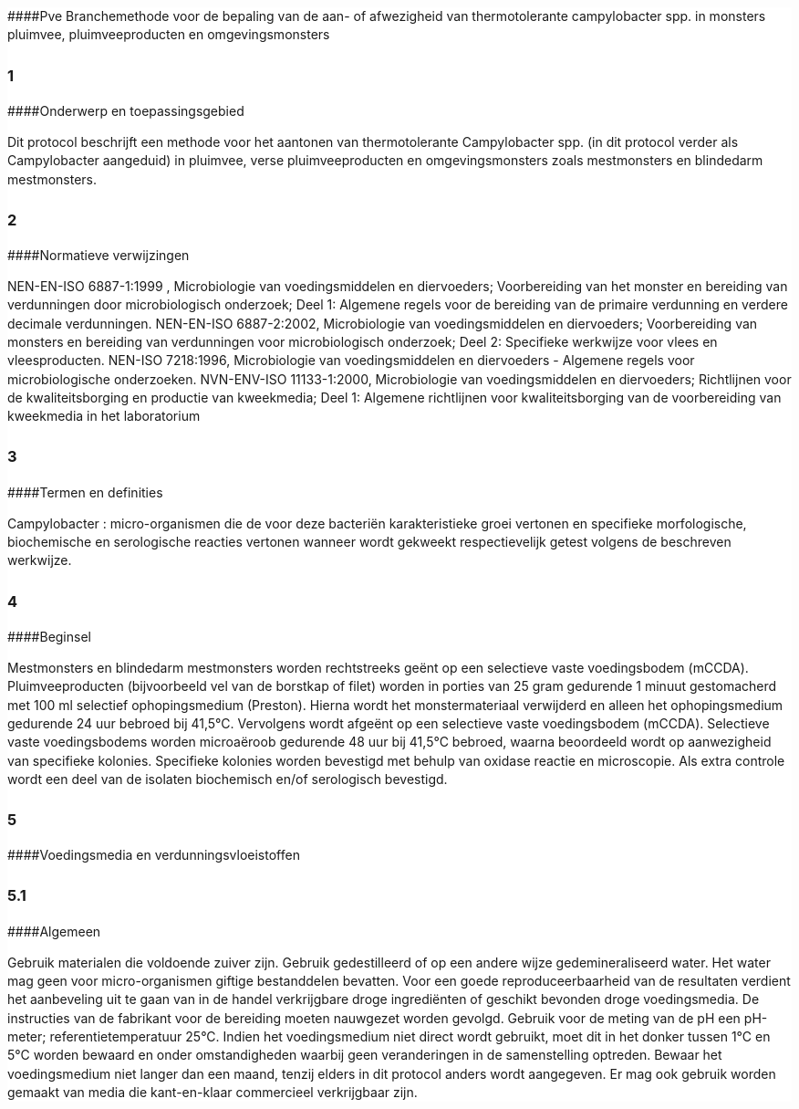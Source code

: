 ####Pve Branchemethode voor de bepaling van de aan- of afwezigheid van thermotolerante campylobacter spp. in monsters pluimvee, pluimveeproducten en omgevingsmonsters

### 1  

####Onderwerp en toepassingsgebied

Dit protocol beschrijft een methode voor het aantonen van thermotolerante Campylobacter spp. (in dit protocol verder als Campylobacter aangeduid) in pluimvee, verse pluimveeproducten en omgevingsmonsters zoals mestmonsters en blindedarm mestmonsters.  

### 2  

####Normatieve verwijzingen

NEN-EN-ISO 6887-1:1999 , Microbiologie van voedingsmiddelen en diervoeders; Voorbereiding van het monster en bereiding van verdunningen door microbiologisch onderzoek; Deel 1: Algemene regels voor de bereiding van de primaire verdunning en verdere decimale verdunningen. NEN-EN-ISO 6887-2:2002, Microbiologie van voedingsmiddelen en diervoeders; Voorbereiding van monsters en bereiding van verdunningen voor microbiologisch onderzoek; Deel 2: Specifieke werkwijze voor vlees en vleesproducten. NEN-ISO 7218:1996, Microbiologie van voedingsmiddelen en diervoeders - Algemene regels voor microbiologische onderzoeken. NVN-ENV-ISO 11133-1:2000, Microbiologie van voedingsmiddelen en diervoeders; Richtlijnen voor de kwaliteitsborging en productie van kweekmedia; Deel 1: Algemene richtlijnen voor kwaliteitsborging van de voorbereiding van kweekmedia in het laboratorium  

### 3  

####Termen en definities

Campylobacter : micro-organismen die de voor deze bacteriën karakteristieke groei vertonen en specifieke morfologische, biochemische en serologische reacties vertonen wanneer wordt gekweekt respectievelijk getest volgens de beschreven werkwijze.  

### 4  

####Beginsel

Mestmonsters en blindedarm mestmonsters worden rechtstreeks geënt op een selectieve vaste voedingsbodem (mCCDA). Pluimveeproducten (bijvoorbeeld vel van de borstkap of filet) worden in porties van 25 gram gedurende 1 minuut gestomacherd met 100 ml selectief ophopingsmedium (Preston). Hierna wordt het monstermateriaal verwijderd en alleen het ophopingsmedium gedurende 24 uur bebroed bij 41,5°C. Vervolgens wordt afgeënt op een selectieve vaste voedingsbodem (mCCDA). Selectieve vaste voedingsbodems worden microaëroob gedurende 48 uur bij 41,5°C bebroed, waarna beoordeeld wordt op aanwezigheid van specifieke kolonies. Specifieke kolonies worden bevestigd met behulp van oxidase reactie en microscopie. Als extra controle wordt een deel van de isolaten biochemisch en/of serologisch bevestigd.  

### 5  

####Voedingsmedia en verdunningsvloeistoffen

### 5.1  

####Algemeen

Gebruik materialen die voldoende zuiver zijn. Gebruik gedestilleerd of op een andere wijze gedemineraliseerd water. Het water mag geen voor micro-organismen giftige bestanddelen bevatten. Voor een goede reproduceerbaarheid van de resultaten verdient het aanbeveling uit te gaan van in de handel verkrijgbare droge ingrediënten of geschikt bevonden droge voedingsmedia. De instructies van de fabrikant voor de bereiding moeten nauwgezet worden gevolgd. Gebruik voor de meting van de pH een pH-meter; referentietemperatuur 25°C. Indien het voedingsmedium niet direct wordt gebruikt, moet dit in het donker tussen 1°C en 5°C worden bewaard en onder omstandigheden waarbij geen veranderingen in de samenstelling optreden. Bewaar het voedingsmedium niet langer dan een maand, tenzij elders in dit protocol anders wordt aangegeven. Er mag ook gebruik worden gemaakt van media die kant-en-klaar commercieel verkrijgbaar zijn.  
